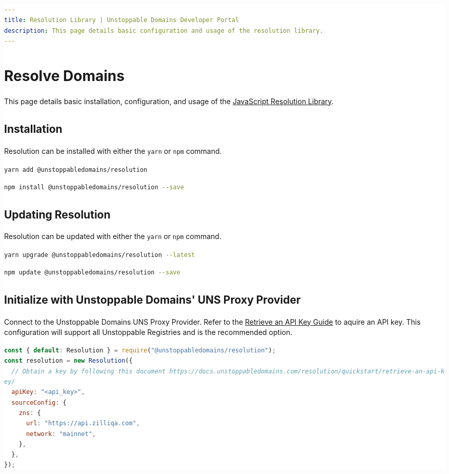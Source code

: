 ```yaml
---
title: Resolution Library | Unstoppable Domains Developer Portal
description: This page details basic configuration and usage of the resolution library.
---
```


# Resolve Domains

This page details basic installation, configuration, and usage of the [JavaScript Resolution Library](https://github.com/unstoppabledomains/resolution).

## Installation

Resolution can be installed with either the `yarn` or `npm` command.

```bash yarn
yarn add @unstoppabledomains/resolution
```

```bash npm
npm install @unstoppabledomains/resolution --save
```

## Updating Resolution

Resolution can be updated with either the `yarn` or `npm` command.

```bash yarn
yarn upgrade @unstoppabledomains/resolution --latest
```

```bash npm
npm update @unstoppabledomains/resolution --save
```
## Initialize with Unstoppable Domains' UNS Proxy Provider

Connect to the Unstoppable Domains UNS Proxy Provider. Refer to the [Retrieve an API Key Guide](https://docs.unstoppabledomains.com/resolution/quickstart/retrieve-an-api-key/) to aquire an API key. This configuration will support all Unstoppable Registries and is the recommended option.

```javascript
const { default: Resolution } = require("@unstoppabledomains/resolution");
const resolution = new Resolution({
  // Obtain a key by following this document https://docs.unstoppabledomains.com/resolution/quickstart/retrieve-an-api-key/
  apiKey: "<api_key>",
  sourceConfig: {
    zns: {
      url: "https://api.zilliqa.com",
      network: "mainnet",
    },
  },
});
```
